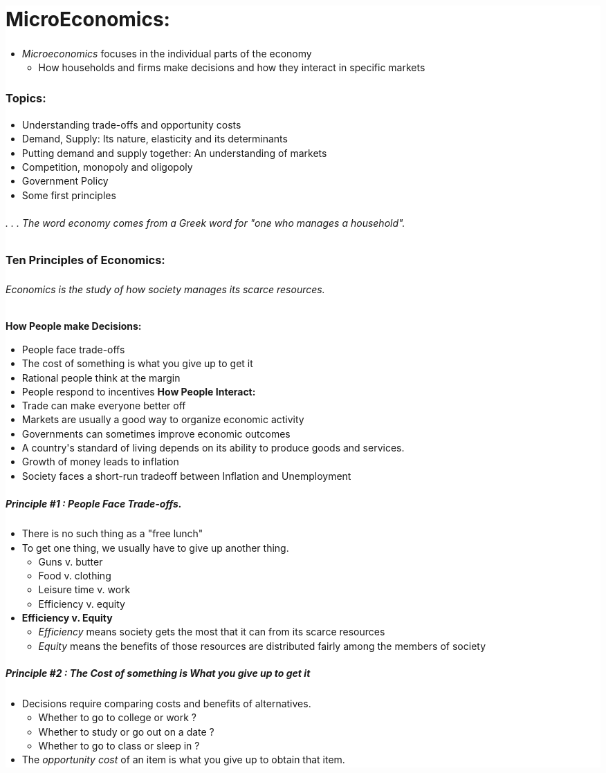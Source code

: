 # MicroEconomics:
-  *Microeconomics* focuses in the individual parts of the economy
	-  How households and firms make decisions and how they interact in specific markets

### Topics:

- Understanding trade-offs and opportunity costs
-  Demand, Supply: Its nature, elasticity and its determinants
-  Putting demand and supply together: An understanding of markets
-  Competition, monopoly and oligopoly
-  Government Policy
-  Some first principles

###### *. . . The word economy comes from a Greek word for "one who manages a household".*

### Ten Principles of Economics:
###### *Economics* is the study of how society manages its scarce resources.
**How People make Decisions:**
-  People face trade-offs
-  The cost of something is what you give up to get it
-  Rational people think at the margin
-  People respond to incentives
**How People Interact:**
-  Trade can make everyone better off
-  Markets are usually a good way to organize economic activity
-  Governments can sometimes improve economic outcomes
-  A country's standard of living depends on its ability to produce goods and services.
-  Growth of money leads to inflation
-  Society faces a short-run tradeoff between Inflation and Unemployment

##### Principle #1 : People Face Trade-offs.
-  There is no such thing as a "free lunch"
-  To get one thing, we usually have to give up another thing.
	-  Guns v. butter
	-  Food v. clothing
	-  Leisure time v. work
	-  Efficiency v. equity
-  **Efficiency v. Equity**
	-  *Efficiency* means society gets the most that it can from its scarce resources
	-  *Equity* means the benefits of those resources are distributed fairly among the members of society

##### Principle #2 : The Cost of something is What you give up to get it
-  Decisions require comparing costs and benefits of alternatives.
	-  Whether to go to college or work ?
	-  Whether to study or go out on a date ?
	-  Whether to go to class or sleep in ?
-  The *opportunity cost* of an item is what you give up to obtain that item.
